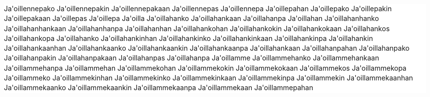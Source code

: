 Ja'oillennepako
Ja'oillennepakin
Ja'oillennepakaan
Ja'oillennepas
Ja'oillennepa
Ja'oillepahan
Ja'oillepako
Ja'oillepakin
Ja'oillepakaan
Ja'oillepas
Ja'oillepa
Ja'oilla
Ja'oillahanko
Ja'oillahankaan
Ja'oillahanpa
Ja'oillahan
Ja'oillahanhanko
Ja'oillahanhankaan
Ja'oillahanhanpa
Ja'oillahanhan
Ja'oillahankohan
Ja'oillahankokin
Ja'oillahankokaan
Ja'oillahankos
Ja'oillahankopa
Ja'oillahanko
Ja'oillahankinhan
Ja'oillahankinko
Ja'oillahankinkaan
Ja'oillahankinpa
Ja'oillahankin
Ja'oillahankaanhan
Ja'oillahankaanko
Ja'oillahankaankin
Ja'oillahankaanpa
Ja'oillahankaan
Ja'oillahanpahan
Ja'oillahanpako
Ja'oillahanpakin
Ja'oillahanpakaan
Ja'oillahanpas
Ja'oillahanpa
Ja'oillamme
Ja'oillammehanko
Ja'oillammehankaan
Ja'oillammehanpa
Ja'oillammehan
Ja'oillammekohan
Ja'oillammekokin
Ja'oillammekokaan
Ja'oillammekos
Ja'oillammekopa
Ja'oillammeko
Ja'oillammekinhan
Ja'oillammekinko
Ja'oillammekinkaan
Ja'oillammekinpa
Ja'oillammekin
Ja'oillammekaanhan
Ja'oillammekaanko
Ja'oillammekaankin
Ja'oillammekaanpa
Ja'oillammekaan
Ja'oillammepahan